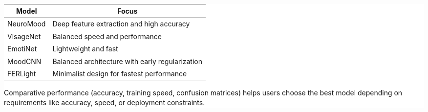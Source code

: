 | Model      | Focus                         |
|------------|-------------------------------|
| NeuroMood  | Deep feature extraction and high accuracy |
| VisageNet  | Balanced speed and performance |
| EmotiNet   | Lightweight and fast |
| MoodCNN    | Balanced architecture with early regularization |
| FERLight   | Minimalist design for fastest performance |

Comparative performance (accuracy, training speed, confusion matrices) helps users choose the best model depending on requirements like accuracy, speed, or deployment constraints.
